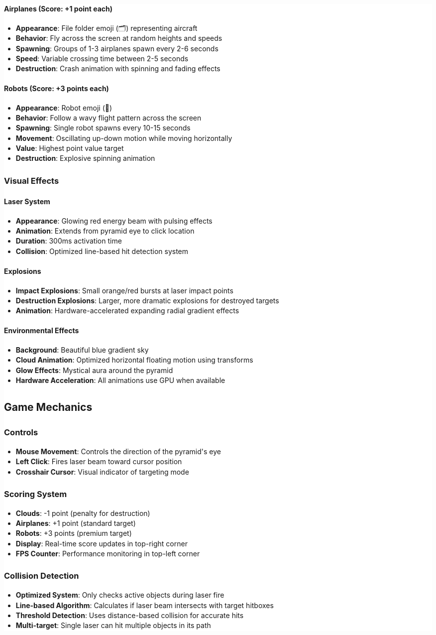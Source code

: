 #### Airplanes (Score: +1 point each)
- **Appearance**: File folder emoji (🗂️) representing aircraft
- **Behavior**: Fly across the screen at random heights and speeds
- **Spawning**: Groups of 1-3 airplanes spawn every 2-6 seconds
- **Speed**: Variable crossing time between 2-5 seconds
- **Destruction**: Crash animation with spinning and fading effects

#### Robots (Score: +3 points each)
- **Appearance**: Robot emoji (🤖) 
- **Behavior**: Follow a wavy flight pattern across the screen
- **Spawning**: Single robot spawns every 10-15 seconds
- **Movement**: Oscillating up-down motion while moving horizontally
- **Value**: Highest point value target
- **Destruction**: Explosive spinning animation

### Visual Effects

#### Laser System
- **Appearance**: Glowing red energy beam with pulsing effects
- **Animation**: Extends from pyramid eye to click location
- **Duration**: 300ms activation time
- **Collision**: Optimized line-based hit detection system

#### Explosions
- **Impact Explosions**: Small orange/red bursts at laser impact points
- **Destruction Explosions**: Larger, more dramatic explosions for destroyed targets
- **Animation**: Hardware-accelerated expanding radial gradient effects

#### Environmental Effects
- **Background**: Beautiful blue gradient sky
- **Cloud Animation**: Optimized horizontal floating motion using transforms
- **Glow Effects**: Mystical aura around the pyramid
- **Hardware Acceleration**: All animations use GPU when available

## Game Mechanics

### Controls
- **Mouse Movement**: Controls the direction of the pyramid's eye
- **Left Click**: Fires laser beam toward cursor position
- **Crosshair Cursor**: Visual indicator of targeting mode

### Scoring System
- **Clouds**: -1 point (penalty for destruction)
- **Airplanes**: +1 point (standard target)
- **Robots**: +3 points (premium target)
- **Display**: Real-time score updates in top-right corner
- **FPS Counter**: Performance monitoring in top-left corner

### Collision Detection
- **Optimized System**: Only checks active objects during laser fire
- **Line-based Algorithm**: Calculates if laser beam intersects with target hitboxes
- **Threshold Detection**: Uses distance-based collision for accurate hits
- **Multi-target**: Single laser can hit multiple objects in its path

